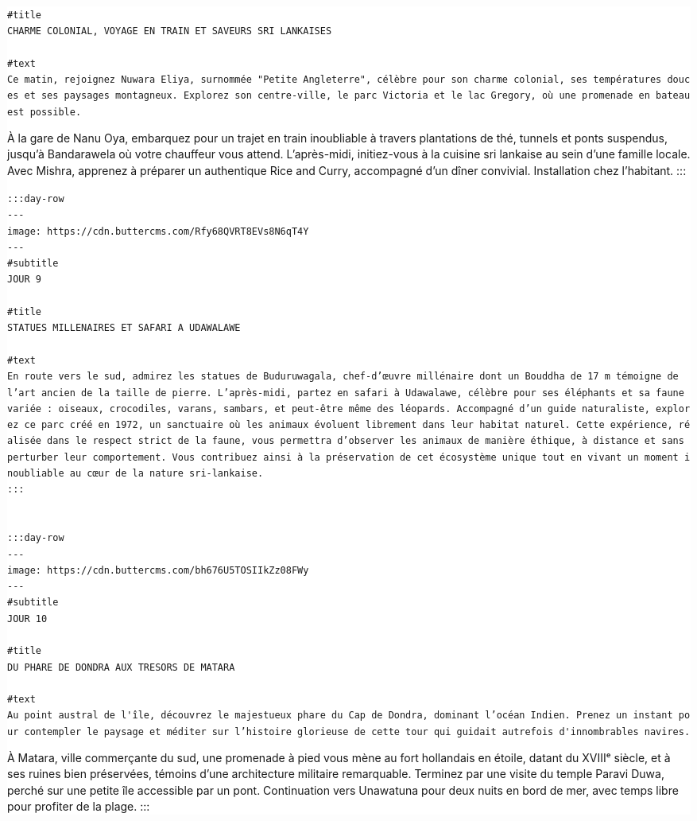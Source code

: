     #title
    CHARME COLONIAL, VOYAGE EN TRAIN ET SAVEURS SRI LANKAISES

    #text
    Ce matin, rejoignez Nuwara Eliya, surnommée "Petite Angleterre", célèbre pour son charme colonial, ses températures douces et ses paysages montagneux. Explorez son centre-ville, le parc Victoria et le lac Gregory, où une promenade en bateau est possible.
À la gare de Nanu Oya, embarquez pour un trajet en train inoubliable à travers plantations de thé, tunnels et ponts suspendus, jusqu’à Bandarawela où votre chauffeur vous attend.
L’après-midi, initiez-vous à la cuisine sri lankaise au sein d’une famille locale. Avec Mishra, apprenez à préparer un authentique Rice and Curry, accompagné d’un dîner convivial. Installation chez l’habitant.
    :::
    

    :::day-row
    ---
    image: https://cdn.buttercms.com/Rfy68QVRT8EVs8N6qT4Y
    ---
    #subtitle
    JOUR 9

    #title
    STATUES MILLENAIRES ET SAFARI A UDAWALAWE

    #text
    En route vers le sud, admirez les statues de Buduruwagala, chef-d’œuvre millénaire dont un Bouddha de 17 m témoigne de l’art ancien de la taille de pierre. L’après-midi, partez en safari à Udawalawe, célèbre pour ses éléphants et sa faune variée : oiseaux, crocodiles, varans, sambars, et peut-être même des léopards. Accompagné d’un guide naturaliste, explorez ce parc créé en 1972, un sanctuaire où les animaux évoluent librement dans leur habitat naturel. Cette expérience, réalisée dans le respect strict de la faune, vous permettra d’observer les animaux de manière éthique, à distance et sans perturber leur comportement. Vous contribuez ainsi à la préservation de cet écosystème unique tout en vivant un moment inoubliable au cœur de la nature sri-lankaise.
    :::
    

    :::day-row
    ---
    image: https://cdn.buttercms.com/bh676U5TOSIIkZz08FWy
    ---
    #subtitle
    JOUR 10

    #title
    DU PHARE DE DONDRA AUX TRESORS DE MATARA

    #text
    Au point austral de l'île, découvrez le majestueux phare du Cap de Dondra, dominant l’océan Indien. Prenez un instant pour contempler le paysage et méditer sur l’histoire glorieuse de cette tour qui guidait autrefois d'innombrables navires.
À Matara, ville commerçante du sud, une promenade à pied vous mène au fort hollandais en étoile, datant du XVIIIᵉ siècle, et à ses ruines bien préservées, témoins d’une architecture militaire remarquable. Terminez par une visite du temple Paravi Duwa, perché sur une petite île accessible par un pont.
Continuation vers Unawatuna pour deux nuits en bord de mer, avec temps libre pour profiter de la plage.
    :::
    